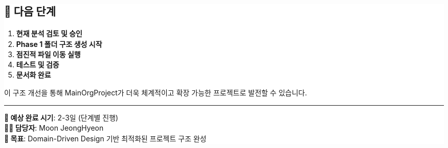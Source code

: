
## 🔄 다음 단계

1. **현재 분석 검토 및 승인**
2. **Phase 1 폴더 구조 생성 시작**
3. **점진적 파일 이동 실행**
4. **테스트 및 검증**
5. **문서화 완료**

이 구조 개선을 통해 MainOrgProject가 더욱 체계적이고 확장 가능한 프로젝트로 발전할 수 있습니다.

---

**📅 예상 완료 시기**: 2-3일 (단계별 진행)  
**👨‍💻 담당자**: Moon JeongHyeon  
**🎯 목표**: Domain-Driven Design 기반 최적화된 프로젝트 구조 완성
